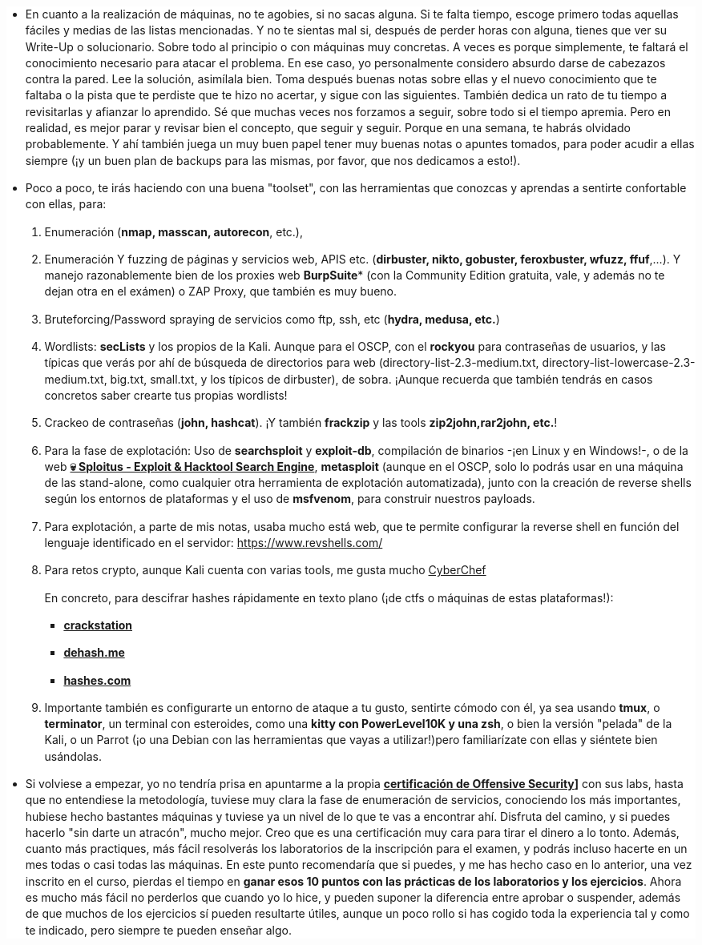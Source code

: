 - En cuanto a la realización de máquinas, no te agobies, si no sacas alguna. Si te falta tiempo, escoge primero todas aquellas fáciles y medias de las listas mencionadas. Y no te sientas mal si, después de perder horas con alguna, tienes que ver su Write-Up o solucionario. Sobre todo al principio o con máquinas muy concretas. A veces es porque simplemente, te faltará el conocimiento necesario para atacar el problema. En ese caso, yo personalmente considero absurdo darse de cabezazos contra la pared. Lee la solución, asimílala bien. Toma después buenas notas sobre ellas y el nuevo conocimiento que te faltaba o la  pista que te perdiste que te hizo no acertar, y sigue con las siguientes. También dedica un rato de tu tiempo a revisitarlas y afianzar lo aprendido. Sé que muchas veces nos forzamos a seguir, sobre todo si el tiempo apremia. Pero en realidad, es mejor parar y revisar bien el concepto, que seguir y seguir. Porque en una semana, te habrás olvidado probablemente. Y ahí también juega un muy buen papel tener muy buenas notas o apuntes tomados, para poder acudir a ellas siempre (¡y un buen plan de backups para las mismas, por favor, que nos dedicamos a esto!).

- Poco a poco, te irás haciendo con una buena "toolset", con las herramientas que conozcas y aprendas a sentirte confortable con ellas, para: 
	1. Enumeración (**nmap, masscan, autorecon**, etc.), 
	2. Enumeración Y fuzzing de páginas y servicios web, APIS etc. (**dirbuster, nikto, gobuster, feroxbuster, wfuzz, ffuf**,...). Y manejo razonablemente bien de los proxies web **BurpSuite*** (con la Community Edition gratuita, vale, y además no te dejan otra en el exámen) o ZAP Proxy, que también es muy bueno.
	3. Bruteforcing/Password spraying de servicios como ftp, ssh, etc (**hydra, medusa, etc.**)
	4. Wordlists: **secLists** y los propios de la Kali. Aunque para el OSCP, con el **rockyou** para contraseñas de usuarios, y las típicas que verás por ahí de búsqueda de directorios para web (directory-list-2.3-medium.txt, directory-list-lowercase-2.3-medium.txt, big.txt, small.txt, y los típicos de dirbuster), de sobra. ¡Aunque recuerda que también tendrás en casos concretos saber crearte tus propias wordlists!
    5. Crackeo de contraseñas (**john, hashcat**). ¡Y también **frackzip** y las tools **zip2john,rar2john, etc.**!
    6. Para la fase de explotación: Uso de **searchsploit** y **exploit-db**, compilación de binarios -¡en Linux y en Windows!-, o de la web  **[💀 Sploitus - Exploit & Hacktool Search Engine](https://sploitus.com/)**,  **metasploit** (aunque en el OSCP, solo lo podrás usar en una máquina de las stand-alone, como cualquier otra herramienta de explotación automatizada), junto con la creación de reverse shells según los entornos de plataformas y el uso de **msfvenom**, para construir nuestros payloads.	
	7. Para explotación, a parte de mis notas, usaba mucho está web, que te permite configurar la reverse shell en función del lenguaje identificado en el servidor: https://www.revshells.com/
	 8. Para retos crypto, aunque Kali cuenta con varias tools, me gusta mucho [CyberChef](https://gchq.github.io/CyberChef/)
	  
		 En concreto, para descifrar hashes rápidamente en texto plano (¡de ctfs o máquinas de estas plataformas!): 
		 - **[crackstation](https://crackstation.net/)**
	
		- **[dehash.me](https://dehash.me/)**
		- **[hashes.com](https://hashes.com/es/decrypt/hash )**

	 9. Importante también es configurarte un entorno de ataque a tu gusto, sentirte cómodo con él, ya sea usando **tmux**, o **terminator**, un terminal con esteroides, como una **kitty con PowerLevel10K y una zsh**, o bien la versión "pelada" de la Kali,  o un Parrot (¡o una Debian con las herramientas que vayas a utilizar!)pero familiarízate con ellas y siéntete bien usándolas. 

- Si volviese a empezar, yo no tendría prisa en apuntarme a la propia **[certificación de Offensive Security](https://www.offsec.com/courses/pen-200/)]** con sus labs, hasta que no entendiese la metodología, tuviese muy clara la fase de enumeración de servicios, conociendo los más importantes, hubiese hecho bastantes máquinas y tuviese ya un nivel de lo que te vas a encontrar ahí. Disfruta del camino, y si puedes hacerlo "sin darte un atracón", mucho mejor. Creo que es una certificación muy cara para tirar el dinero a lo tonto. Además, cuanto más practiques, más fácil resolverás los laboratorios de la inscripción para el examen, y podrás incluso hacerte en un mes todas o casi todas las máquinas. En este punto recomendaría que si puedes, y me has hecho caso en lo anterior, una vez inscrito en el curso, pierdas el tiempo en **ganar esos 10 puntos con las prácticas de los laboratorios y los ejercicios**. Ahora es mucho más fácil no perderlos que cuando yo lo hice, y pueden suponer la diferencia entre aprobar o suspender, además de que muchos de los ejercicios sí pueden resultarte útiles, aunque un poco rollo si has cogido toda la experiencia tal y como te indicado, pero siempre te pueden enseñar algo.
